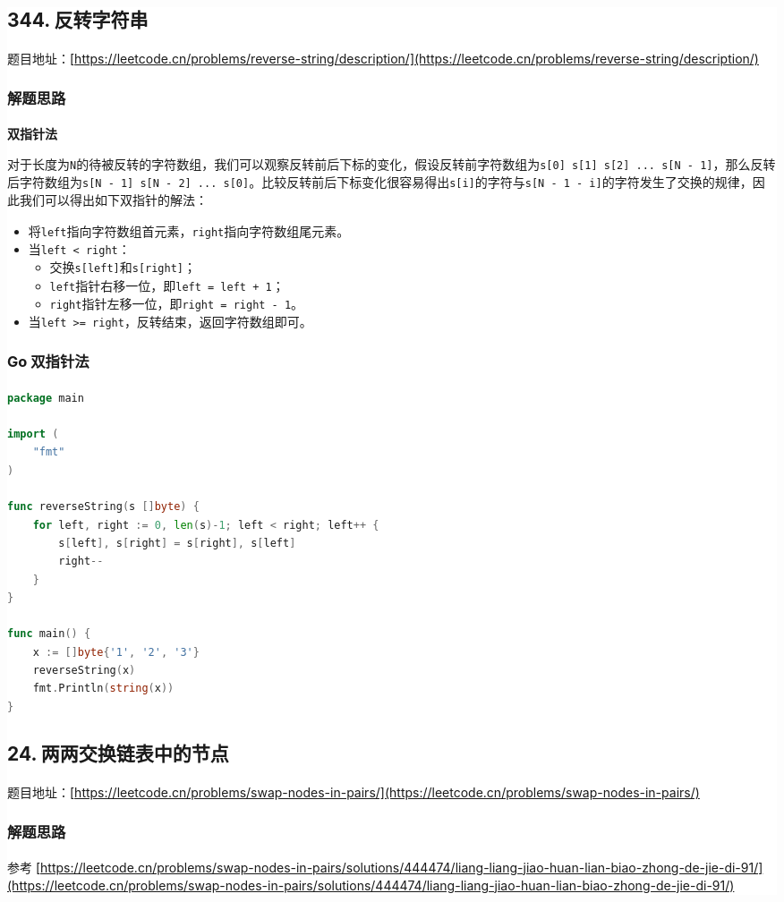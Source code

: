 ## 344. 反转字符串

题目地址：[https://leetcode.cn/problems/reverse-string/description/](https://leetcode.cn/problems/reverse-string/description/)

### 解题思路

**双指针法**

对于长度为`N`的待被反转的字符数组，我们可以观察反转前后下标的变化，假设反转前字符数组为`s[0] s[1] s[2] ... s[N - 1]`，那么反转后字符数组为`s[N - 1] s[N - 2] ... s[0]`。比较反转前后下标变化很容易得出`s[i]`的字符与`s[N - 1 - i]`的字符发生了交换的规律，因此我们可以得出如下双指针的解法：

+ 将`left`指向字符数组首元素，`right`指向字符数组尾元素。
+ 当`left < right`：
    + 交换`s[left]`和`s[right]`；
    + `left`指针右移一位，即`left = left + 1`；
    + `right`指针左移一位，即`right = right - 1`。
+ 当`left >= right`，反转结束，返回字符数组即可。

[//]: # (![双指针法]&#40;https://cdn.xiaobinqt.cn/xiaobinqt.io/20221208/3b9762938a9b4679974b7481e302cdd1.png '双指针法'&#41;)

### Go 双指针法

```go
package main

import (
	"fmt"
)

func reverseString(s []byte) {
	for left, right := 0, len(s)-1; left < right; left++ {
		s[left], s[right] = s[right], s[left]
		right--
	}
}

func main() {
	x := []byte{'1', '2', '3'}
	reverseString(x)
	fmt.Println(string(x))
}

```

## 24. 两两交换链表中的节点

题目地址：[https://leetcode.cn/problems/swap-nodes-in-pairs/](https://leetcode.cn/problems/swap-nodes-in-pairs/)

### 解题思路

参考 [https://leetcode.cn/problems/swap-nodes-in-pairs/solutions/444474/liang-liang-jiao-huan-lian-biao-zhong-de-jie-di-91/](https://leetcode.cn/problems/swap-nodes-in-pairs/solutions/444474/liang-liang-jiao-huan-lian-biao-zhong-de-jie-di-91/)


[//]: # (一般采取遍历的形式。如果链表中只有 2 个节点，`1->2`，那么反转后就是`2->1`，也就是 2 的 next 节点是 1，1 的 next 节点是 nil，。当遍历第一个节点 1 时，此时 curr 就是 head，)
[//]: # (## 104. 二叉树的最大深度)
[//]: # ()
[//]: # (题目地址：[https://leetcode.cn/problems/maximum-depth-of-binary-tree/]&#40;https://leetcode.cn/problems/maximum-depth-of-binary-tree/&#41;)
[//]: # (## 汉诺塔问题)
[//]: # ()
[//]: # (题目地址：[https://leetcode.cn/problems/hanota-lcci/solutions/95934/tu-jie-yi-nuo-ta-de-gu-shi-ju-shuo-dang-64ge-pan-z/]&#40;https://leetcode.cn/problems/hanota-lcci/solutions/95934/tu-jie-yi-nuo-ta-de-gu-shi-ju-shuo-dang-64ge-pan-z/&#41;)
[//]: # (## 统计n以内的素数个数)
[//]: # ()
[//]: # (> 素数：只能被 1 和自身整除的自然数，0、1除外。比如 2 只能被 1 和自身整除，但是 4 能被 [1,2,4] 整除，那 4 就不是素数。)